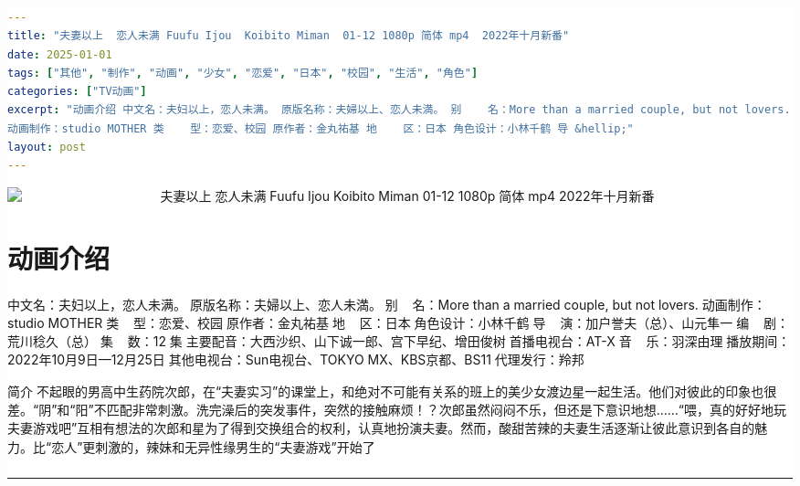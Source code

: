 ```yaml
---
title: "夫妻以上  恋人未满 Fuufu Ijou  Koibito Miman  01-12 1080p 简体 mp4  2022年十月新番"
date: 2025-01-01
tags: ["其他", "制作", "动画", "少女", "恋爱", "日本", "校园", "生活", "角色"]
categories: ["TV动画"]
excerpt: "动画介绍 中文名：夫妇以上，恋人未满。 原版名称：夫婦以上、恋人未満。 别    名：More than a married couple, but not lovers. 动画制作：studio MOTHER 类    型：恋爱、校园 原作者：金丸祐基 地    区：日本 角色设计：小林千鹤 导 &hellip;"
layout: post
---
```


<div>
<div></div>
<div>
<p style="text-align: center;"><img style="display: block; margin-left: auto; margin-right: auto; width: 100%; height: auto;" src="https://2cy.202588.cn//wp-content/uploads/2025/01/20250101_6775558e099d9.webp" alt="夫妻以上 恋人未满 Fuufu Ijou Koibito Miman 01-12 1080p 简体 mp4 2022年十月新番" /></p>

<h1 style="text-align: left; white-space: normal;">动画介绍</h1>
中文名：夫妇以上，恋人未满。
原版名称：夫婦以上、恋人未満。
别    名：More than a married couple, but not lovers.
动画制作：studio MOTHER
类    型：恋爱、校园
原作者：金丸祐基
地    区：日本
角色设计：小林千鹤
导    演：加户誉夫（总）、山元隼一
编    剧：荒川稔久（总）
集    数：12 集
主要配音：大西沙织、山下诚一郎、宫下早纪、增田俊树
首播电视台：AT-X
音    乐：羽深由理
播放期间：2022年10月9日—12月25日
其他电视台：Sun电视台、TOKYO MX、KBS京都、BS11
代理发行：羚邦

简介
不起眼的男高中生药院次郎，在“夫妻实习”的课堂上，和绝对不可能有关系的班上的美少女渡边星一起生活。他们对彼此的印象也很差。“阴”和“阳”不匹配非常刺激。洗完澡后的突发事件，突然的接触麻烦！？次郎虽然闷闷不乐，但还是下意识地想……“喂，真的好好地玩夫妻游戏吧”互相有想法的次郎和星为了得到交换组合的权利，认真地扮演夫妻。然而，酸甜苦辣的夫妻生活逐渐让彼此意识到各自的魅力。比“恋人”更刺激的，辣妹和无异性缘男生的“夫妻游戏”开始了
<div style="text-align: left; color: #333333; line-height: 24px; text-indent: 2em; font-family: 'Helvetica Neue', Helvetica, Arial, 'PingFang SC', 'Hiragino Sans GB', 'Microsoft YaHei', 'WenQuanYi Micro Hei', sans-serif; margin-bottom: 15px; white-space: normal; -ms-zoom: 1; background-color: #ffffff; overflow-wrap: break-word;" data-pid="5">
<div style="text-align: left; line-height: 24px; text-indent: 2em; margin-bottom: 15px; -ms-zoom: 1; overflow-wrap: break-word;" data-pid="4">
<div style="text-align: left; line-height: 24px; text-indent: 2em; margin-bottom: 15px; -ms-zoom: 1; overflow-wrap: break-word;" data-pid="12">
<div style="text-align: left; line-height: 24px; text-indent: 2em; margin-bottom: 15px; -ms-zoom: 1; overflow-wrap: break-word;" data-pid="3">
<div style="text-align: left; color: #333333; line-height: 24px; text-indent: 28px; font-family: 'Helvetica Neue', Helvetica, Arial, 'PingFang SC', 'Hiragino Sans GB', 'Microsoft YaHei', 'WenQuanYi Micro Hei', sans-serif; margin-bottom: 15px; white-space: normal; -ms-zoom: 1; background-color: #ffffff; overflow-wrap: break-word;" data-pid="1"></div>
</div>
</div>
</div>
</div>
<h3 style="text-align: left; white-space: normal;"></h3>
</div>
</div>

---